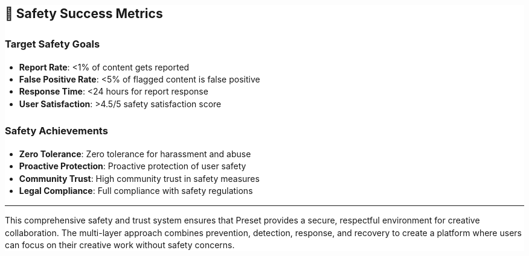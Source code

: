 ## 🎯 Safety Success Metrics

### **Target Safety Goals**
- **Report Rate**: <1% of content gets reported
- **False Positive Rate**: <5% of flagged content is false positive
- **Response Time**: <24 hours for report response
- **User Satisfaction**: >4.5/5 safety satisfaction score

### **Safety Achievements**
- **Zero Tolerance**: Zero tolerance for harassment and abuse
- **Proactive Protection**: Proactive protection of user safety
- **Community Trust**: High community trust in safety measures
- **Legal Compliance**: Full compliance with safety regulations

---

This comprehensive safety and trust system ensures that Preset provides a secure, respectful environment for creative collaboration. The multi-layer approach combines prevention, detection, response, and recovery to create a platform where users can focus on their creative work without safety concerns.
